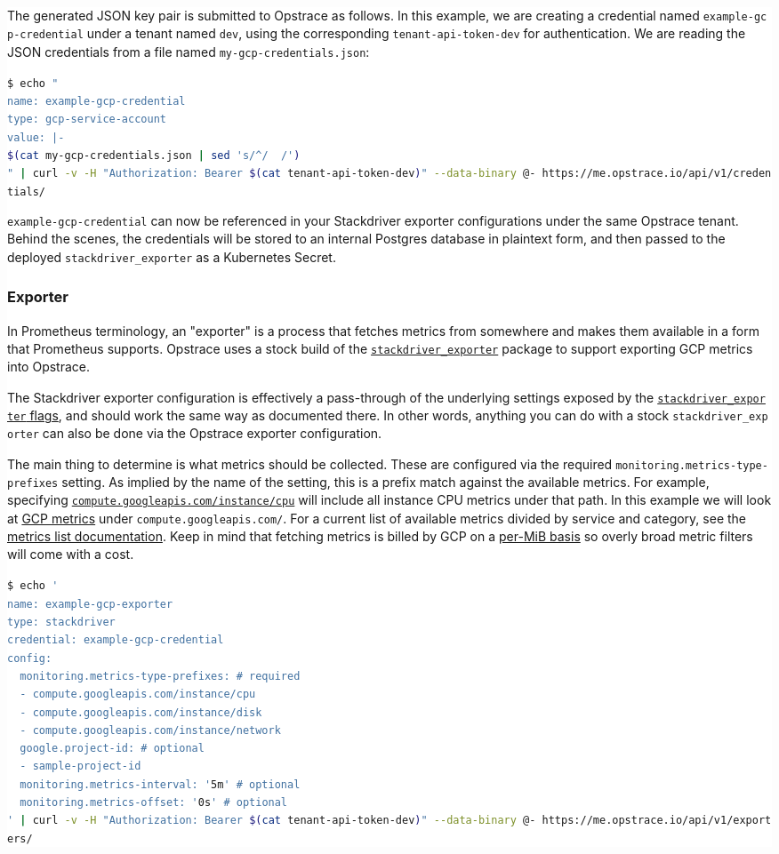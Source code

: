The generated JSON key pair is submitted to Opstrace as follows.
In this example, we are creating a credential named `example-gcp-credential` under a tenant named `dev`, using the corresponding `tenant-api-token-dev` for authentication.
We are reading the JSON credentials from a file named `my-gcp-credentials.json`:

```bash
$ echo "
name: example-gcp-credential
type: gcp-service-account
value: |-
$(cat my-gcp-credentials.json | sed 's/^/  /')
" | curl -v -H "Authorization: Bearer $(cat tenant-api-token-dev)" --data-binary @- https://me.opstrace.io/api/v1/credentials/
```

`example-gcp-credential` can now be referenced in your Stackdriver exporter configurations under the same Opstrace tenant.
Behind the scenes, the credentials will be stored to an internal Postgres database in plaintext form, and then passed to the deployed `stackdriver_exporter` as a Kubernetes Secret.

### Exporter

In Prometheus terminology, an "exporter" is a process that fetches metrics from somewhere and makes them available in a form that Prometheus supports.
Opstrace uses a stock build of the [`stackdriver_exporter`](https://github.com/prometheus-community/stackdriver_exporter) package to support exporting GCP metrics into Opstrace.

The Stackdriver exporter configuration is effectively a pass-through of the underlying settings exposed by the [`stackdriver_exporter` flags](https://github.com/prometheus-community/stackdriver_exporter#user-content-flags), and should work the same way as documented there.
In other words, anything you can do with a stock `stackdriver_exporter` can also be done via the Opstrace exporter configuration.

The main thing to determine is what metrics should be collected.
These are configured via the required `monitoring.metrics-type-prefixes` setting.
As implied by the name of the setting, this is a prefix match against the available metrics.
For example, specifying [`compute.googleapis.com/instance/cpu`](https://cloud.google.com/monitoring/api/metrics_gcp#gcp-compute) will include all instance CPU metrics under that path.
In this example we will look at [GCP metrics](https://cloud.google.com/monitoring/api/metrics_gcp) under `compute.googleapis.com/`.
For a current list of available metrics divided by service and category, see the [metrics list documentation](https://cloud.google.com/monitoring/api/metrics).
Keep in mind that fetching metrics is billed by GCP on a [per-MiB basis](https://cloud.google.com/stackdriver/pricing) so overly broad metric filters will come with a cost.

```bash
$ echo '
name: example-gcp-exporter
type: stackdriver
credential: example-gcp-credential
config:
  monitoring.metrics-type-prefixes: # required
  - compute.googleapis.com/instance/cpu
  - compute.googleapis.com/instance/disk
  - compute.googleapis.com/instance/network
  google.project-id: # optional
  - sample-project-id
  monitoring.metrics-interval: '5m' # optional
  monitoring.metrics-offset: '0s' # optional
' | curl -v -H "Authorization: Bearer $(cat tenant-api-token-dev)" --data-binary @- https://me.opstrace.io/api/v1/exporters/
```
